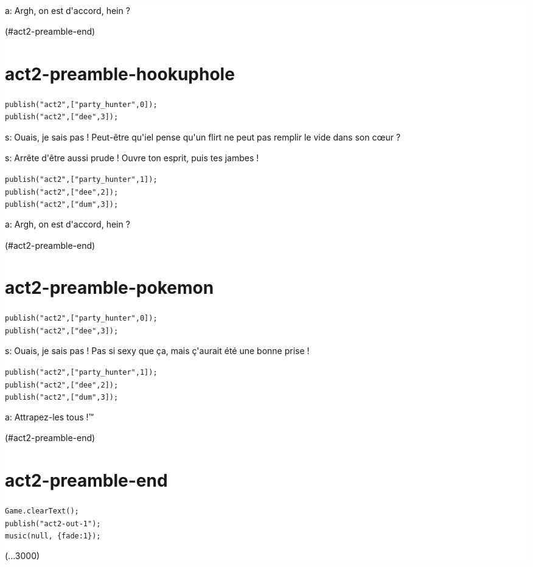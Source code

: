 a: Argh, on est d'accord, hein ?

(#act2-preamble-end)


# act2-preamble-hookuphole

```
publish("act2",["party_hunter",0]);
publish("act2",["dee",3]);
```

s: Ouais, je sais pas ! Peut-être qu'iel pense qu'un flirt ne peut pas remplir le vide dans son cœur ?

s: Arrête d'être aussi prude ! Ouvre ton esprit, puis tes jambes !

```
publish("act2",["party_hunter",1]);
publish("act2",["dee",2]);
publish("act2",["dum",3]);
```

a: Argh, on est d'accord, hein ?

(#act2-preamble-end)


# act2-preamble-pokemon

```
publish("act2",["party_hunter",0]);
publish("act2",["dee",3]);
```

s: Ouais, je sais pas ! Pas si sexy que ça, mais ç'aurait été une bonne prise !

```
publish("act2",["party_hunter",1]);
publish("act2",["dee",2]);
publish("act2",["dum",3]);
```

a: Attrapez-les tous !™

(#act2-preamble-end)


# act2-preamble-end

```
Game.clearText();
publish("act2-out-1");
music(null, {fade:1});
```

(...3000)
